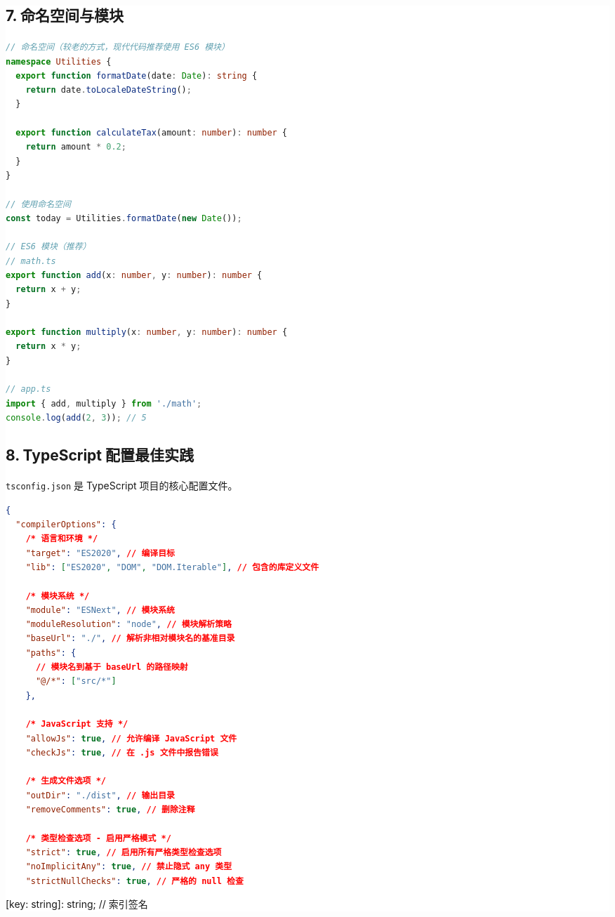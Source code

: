 ## 7. 命名空间与模块

```typescript
// 命名空间（较老的方式，现代代码推荐使用 ES6 模块）
namespace Utilities {
  export function formatDate(date: Date): string {
    return date.toLocaleDateString();
  }

  export function calculateTax(amount: number): number {
    return amount * 0.2;
  }
}

// 使用命名空间
const today = Utilities.formatDate(new Date());

// ES6 模块（推荐）
// math.ts
export function add(x: number, y: number): number {
  return x + y;
}

export function multiply(x: number, y: number): number {
  return x * y;
}

// app.ts
import { add, multiply } from './math';
console.log(add(2, 3)); // 5
```

## 8. TypeScript 配置最佳实践

`tsconfig.json` 是 TypeScript 项目的核心配置文件。

```json
{
  "compilerOptions": {
    /* 语言和环境 */
    "target": "ES2020", // 编译目标
    "lib": ["ES2020", "DOM", "DOM.Iterable"], // 包含的库定义文件

    /* 模块系统 */
    "module": "ESNext", // 模块系统
    "moduleResolution": "node", // 模块解析策略
    "baseUrl": "./", // 解析非相对模块名的基准目录
    "paths": {
      // 模块名到基于 baseUrl 的路径映射
      "@/*": ["src/*"]
    },

    /* JavaScript 支持 */
    "allowJs": true, // 允许编译 JavaScript 文件
    "checkJs": true, // 在 .js 文件中报告错误

    /* 生成文件选项 */
    "outDir": "./dist", // 输出目录
    "removeComments": true, // 删除注释

    /* 类型检查选项 - 启用严格模式 */
    "strict": true, // 启用所有严格类型检查选项
    "noImplicitAny": true, // 禁止隐式 any 类型
    "strictNullChecks": true, // 严格的 null 检查
```

  [P in K]: T[P];
  [P in K]: T;
  [key: string]: string; // 索引签名